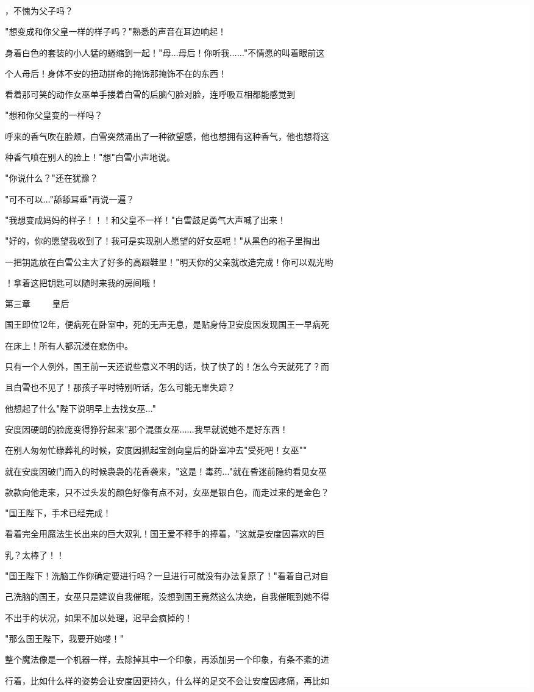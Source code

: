 ，不愧为父子吗？

"想变成和你父皇一样的样子吗？"熟悉的声音在耳边响起！

身着白色的套装的小人猛的蜷缩到一起！"母…母后！你听我……"不情愿的叫着眼前这

个人母后！身体不安的扭动拼命的掩饰那掩饰不在的东西！

看着那可笑的动作女巫单手搂着白雪的后脑勺脸对脸，连呼吸互相都能感觉到

"想和你父皇变的一样吗？

呼来的香气吹在脸颊，白雪突然涌出了一种欲望感，他也想拥有这种香气，他也想将这

种香气喷在别人的脸上！"想"白雪小声地说。

"你说什么？"还在犹豫？

"可不可以…"舔舔耳垂"再说一遍？

"我想变成妈妈的样子！！！和父皇不一样！"白雪鼓足勇气大声喊了出来！

"好的，你的愿望我收到了！我可是实现别人愿望的好女巫呢！"从黑色的袍子里掏出

一把钥匙放在白雪公主大了好多的高跟鞋里！"明天你的父亲就改造完成！你可以观光哟

！拿着这把钥匙可以随时来我的房间哦！

第三章         皇后

国王即位12年，便病死在卧室中，死的无声无息，是贴身侍卫安度因发现国王一早病死

在床上！所有人都沉浸在悲伤中。

只有一个人例外，国王前一天还说些意义不明的话，快了快了的！怎么今天就死了？而

且白雪也不见了！那孩子平时特别听话，怎么可能无辜失踪？

他想起了什么"陛下说明早上去找女巫…"

安度因硬朗的脸庞变得狰狞起来"那个混蛋女巫……我早就说她不是好东西！

在别人匆匆忙碌葬礼的时候，安度因抓起宝剑向皇后的卧室冲去"受死吧！女巫"" 

就在安度因破门而入的时候袅袅的花香袭来，"这是！毒药…"就在昏迷前隐约看见女巫

款款向他走来，只不过头发的颜色好像有点不对，女巫是银白色，而走过来的是金色？

"国王陛下，手术已经完成！

看着完全用魔法生长出来的巨大双乳！国王爱不释手的捧着，"这就是安度因喜欢的巨

乳？太棒了！！

"国王陛下！洗脑工作你确定要进行吗？一旦进行可就没有办法复原了！"看着自己对自

己洗脑的国王，女巫只是建议自我催眠，没想到国王竟然这么决绝，自我催眠到她不得

不出手的状况，如果不加以处理，迟早会疯掉的！

"那么国王陛下，我要开始喽！"

整个魔法像是一个机器一样，去除掉其中一个印象，再添加另一个印象，有条不紊的进

行着，比如什么样的姿势会让安度因更持久，什么样的足交不会让安度因疼痛，再比如
